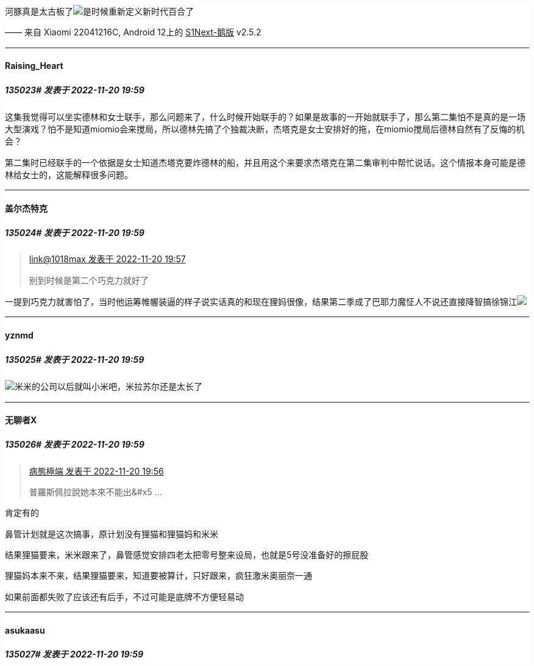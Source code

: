 河豚真是太古板了<img src="https://static.saraba1st.com/image/smiley/face2017/067.png" referrerpolicy="no-referrer">是时候重新定义新时代百合了

—— 来自 Xiaomi 22041216C, Android 12上的 [S1Next-鹅版](https://github.com/ykrank/S1-Next/releases) v2.5.2

*****

####  Raising_Heart  
##### 135023#       发表于 2022-11-20 19:59

这集我觉得可以坐实德林和女士联手，那么问题来了，什么时候开始联手的？如果是故事的一开始就联手了，那么第二集怕不是真的是一场大型演戏？怕不是知道miomio会来搅局，所以德林先搞了个独裁决断，杰塔克是女士安排好的拖，在miomio搅局后德林自然有了反悔的机会？

第二集时已经联手的一个依据是女士知道杰塔克要炸德林的船，并且用这个来要求杰塔克在第二集审判中帮忙说话。这个情报本身可能是德林给女士的，这能解释很多问题。

*****

####  盖尔杰特克  
##### 135024#       发表于 2022-11-20 19:59

<blockquote><a href="httphttps://bbs.saraba1st.com/2b/forum.php?mod=redirect&amp;goto=findpost&amp;pid=58525666&amp;ptid=2026556" target="_blank">link@1018max 发表于 2022-11-20 19:57</a>

别到时候是第二个巧克力就好了</blockquote>
一提到巧克力就害怕了，当时他运筹帷幄装逼的样子说实话真的和现在狸妈很像，结果第二季成了巴耶力魔怔人不说还直接降智搞徐锦江<img src="https://static.saraba1st.com/image/smiley/face2017/166.png" referrerpolicy="no-referrer">

*****

####  yznmd  
##### 135025#       发表于 2022-11-20 19:59

<img src="https://static.saraba1st.com/image/smiley/face2017/066.png" referrerpolicy="no-referrer">米米的公司以后就叫小米吧，米拉苏尔还是太长了

*****

####  无聊者X  
##### 135026#       发表于 2022-11-20 19:59

<blockquote><a href="httphttps://bbs.saraba1st.com/2b/forum.php?mod=redirect&amp;goto=findpost&amp;pid=58525647&amp;ptid=2026556" target="_blank">病態極端 发表于 2022-11-20 19:56</a>

普羅斯佩拉說她本來不能出&amp;#x5 ...</blockquote>
肯定有的

鼻管计划就是这次搞事，原计划没有狸猫和狸猫妈和米米

结果狸猫要来，米米跟来了，鼻管感觉安排四老太把零号整来设局，也就是5号没准备好的擦屁股

狸猫妈本来不来，结果狸猫要来，知道要被算计，只好跟来，疯狂激米奥丽奈一通

如果前面都失败了应该还有后手，不过可能是底牌不方便轻易动

*****

####  asukaasu  
##### 135027#       发表于 2022-11-20 19:59
